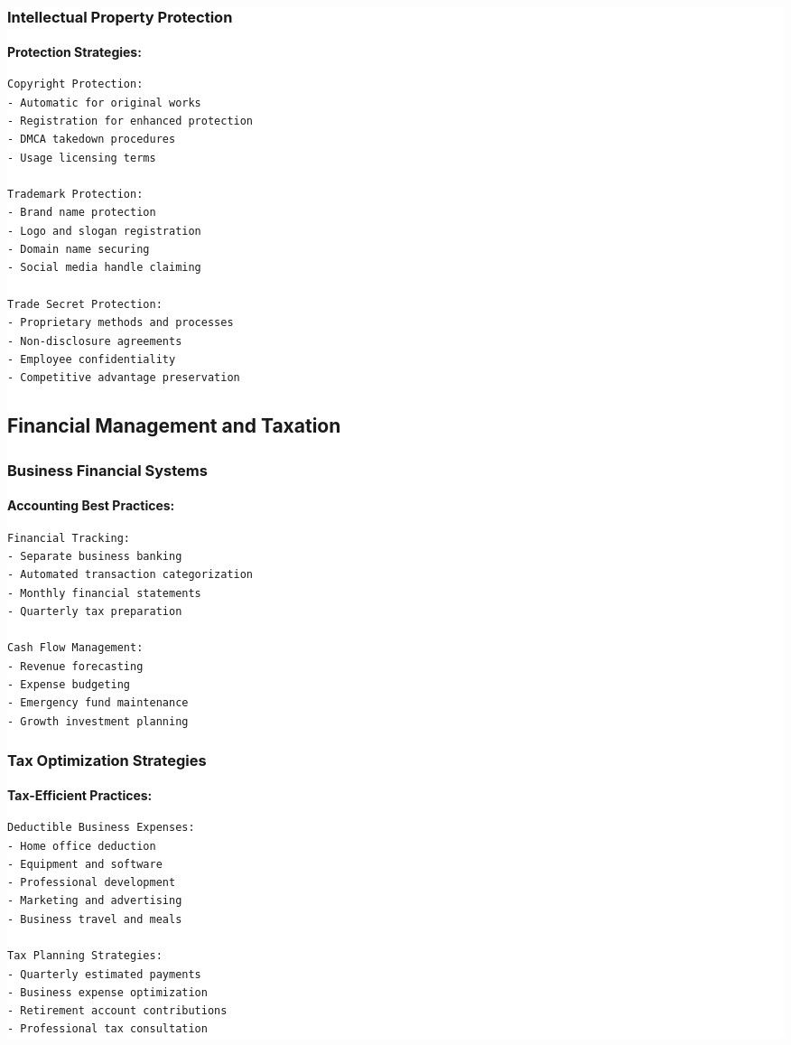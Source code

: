 ### Intellectual Property Protection

**Protection Strategies:**
```
Copyright Protection:
- Automatic for original works
- Registration for enhanced protection
- DMCA takedown procedures
- Usage licensing terms

Trademark Protection:
- Brand name protection
- Logo and slogan registration
- Domain name securing
- Social media handle claiming

Trade Secret Protection:
- Proprietary methods and processes
- Non-disclosure agreements
- Employee confidentiality
- Competitive advantage preservation
```

## Financial Management and Taxation

### Business Financial Systems

**Accounting Best Practices:**
```
Financial Tracking:
- Separate business banking
- Automated transaction categorization
- Monthly financial statements
- Quarterly tax preparation

Cash Flow Management:
- Revenue forecasting
- Expense budgeting
- Emergency fund maintenance
- Growth investment planning
```

### Tax Optimization Strategies

**Tax-Efficient Practices:**
```
Deductible Business Expenses:
- Home office deduction
- Equipment and software
- Professional development
- Marketing and advertising
- Business travel and meals

Tax Planning Strategies:
- Quarterly estimated payments
- Business expense optimization
- Retirement account contributions
- Professional tax consultation
```
